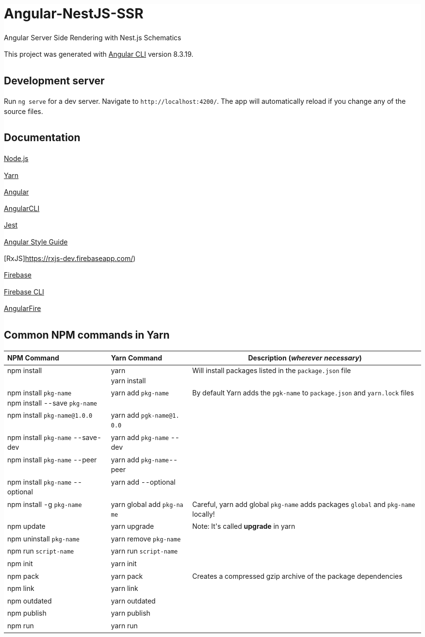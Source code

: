 # Angular-NestJS-SSR

Angular Server Side Rendering with Nest.js Schematics

This project was generated with [Angular CLI](https://github.com/angular/angular-cli) version 8.3.19.

## Development server

Run `ng serve` for a dev server. Navigate to `http://localhost:4200/`. The app will automatically reload if you change any of the source files.

## Documentation

[Node.js](https://nodejs.org/en/docs/)

[Yarn](https://yarnpkg.com)

[Angular](https://angular.io/)

[AngularCLI](https://cli.angular.io/)

[Jest](https://jestjs.io)

[Angular Style Guide](https://angular.io/guide/styleguide)

[RxJS]https://rxjs-dev.firebaseapp.com/)

[Firebase](https://firebase.google.com/docs/)

[Firebase CLI](https://firebase.google.com/docs/cli/)

[AngularFire](https://github.com/angular/angularfire2)

## Common NPM commands in Yarn

|NPM Command                                                                                | Yarn Command              | Description (_wherever necessary_)                                                 |
|:------------------------------------------------------------------------------------------|:--------------------------|------------------------------------------------------------------------------------|
|npm install                                                                                |yarn <br/> yarn install    |Will install packages listed in the `package.json` file                             |
|npm install `pkg-name` <br/> npm install --save `pkg-name`                                 | yarn add `pkg-name`       |By default Yarn adds the `pgk-name` to `package.json` and `yarn.lock` files         |
|npm install `pkg-name@1.0.0`                                                               | yarn add `pgk-name@1.0.0` |                                                                                    |
|npm install `pkg-name` --save-dev                                                          | yarn add `pkg-name` --dev |                                                                                    |
|npm install `pkg-name` --peer                                                              | yarn add `pkg-name`--peer |                                                                                    |
|npm install `pkg-name` --optional                                                          | yarn add --optional       |                                                                                    |
|npm install -g `pkg-name`                                                                  | yarn global add `pkg-name`| Careful, yarn add global `pkg-name` adds packages `global` and `pkg-name` locally! |
|npm update                                                                                 | yarn upgrade              | Note: It's called **upgrade** in yarn                                              |
|npm uninstall `pkg-name`                                                                   | yarn remove `pkg-name`    |                                                                                    |
|npm run `script-name`                                                                      | yarn run `script-name`    |                                                                                    |
|npm init                                                                                   | yarn init                 |                                                                                    |
|npm pack                                                                                   | yarn pack                 | Creates a compressed gzip archive of the package dependencies                      |
|npm link                                                                                   | yarn link                 |                                                                                    |
|npm outdated                                                                               | yarn outdated             |                                                                                    |
|npm publish                                                                                | yarn publish              |                                                                                    |
|npm run                                                                                    | yarn run                  |                                                                                    |